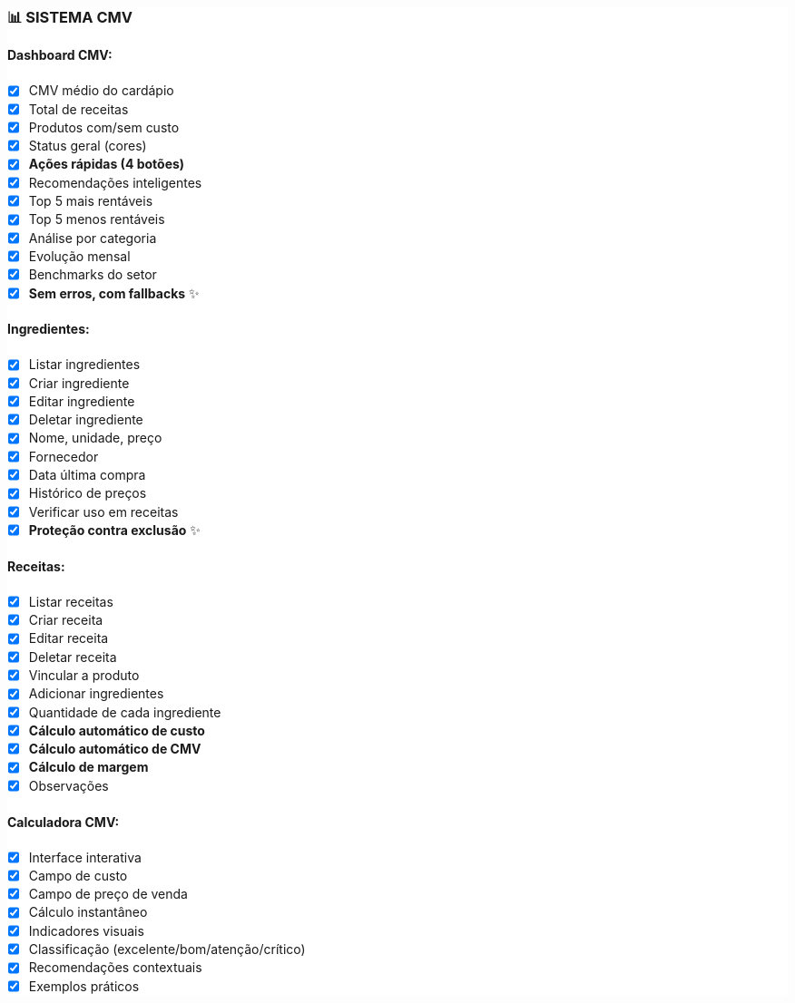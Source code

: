 
### **📊 SISTEMA CMV**

#### **Dashboard CMV:**
- [x] CMV médio do cardápio
- [x] Total de receitas
- [x] Produtos com/sem custo
- [x] Status geral (cores)
- [x] **Ações rápidas (4 botões)**
- [x] Recomendações inteligentes
- [x] Top 5 mais rentáveis
- [x] Top 5 menos rentáveis
- [x] Análise por categoria
- [x] Evolução mensal
- [x] Benchmarks do setor
- [x] **Sem erros, com fallbacks** ✨

#### **Ingredientes:**
- [x] Listar ingredientes
- [x] Criar ingrediente
- [x] Editar ingrediente
- [x] Deletar ingrediente
- [x] Nome, unidade, preço
- [x] Fornecedor
- [x] Data última compra
- [x] Histórico de preços
- [x] Verificar uso em receitas
- [x] **Proteção contra exclusão** ✨

#### **Receitas:**
- [x] Listar receitas
- [x] Criar receita
- [x] Editar receita
- [x] Deletar receita
- [x] Vincular a produto
- [x] Adicionar ingredientes
- [x] Quantidade de cada ingrediente
- [x] **Cálculo automático de custo**
- [x] **Cálculo automático de CMV**
- [x] **Cálculo de margem**
- [x] Observações

#### **Calculadora CMV:**
- [x] Interface interativa
- [x] Campo de custo
- [x] Campo de preço de venda
- [x] Cálculo instantâneo
- [x] Indicadores visuais
- [x] Classificação (excelente/bom/atenção/crítico)
- [x] Recomendações contextuais
- [x] Exemplos práticos
